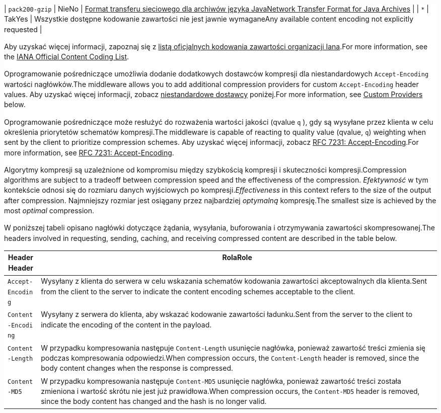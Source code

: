 | `pack200-gzip`                  | <span data-ttu-id="4e71e-143">Nie</span><span class="sxs-lookup"><span data-stu-id="4e71e-143">No</span></span>                   | [<span data-ttu-id="4e71e-144">Format transferu sieciowego dla archiwów języka Java</span><span class="sxs-lookup"><span data-stu-id="4e71e-144">Network Transfer Format for Java Archives</span></span>](https://jcp.org/aboutJava/communityprocess/review/jsr200/index.html) |
| `*`                             | <span data-ttu-id="4e71e-145">Tak</span><span class="sxs-lookup"><span data-stu-id="4e71e-145">Yes</span></span>                  | <span data-ttu-id="4e71e-146">Wszystkie dostępne kodowanie zawartości nie jest jawnie wymagane</span><span class="sxs-lookup"><span data-stu-id="4e71e-146">Any available content encoding not explicitly requested</span></span> |

<span data-ttu-id="4e71e-147">Aby uzyskać więcej informacji, zapoznaj się z [listą oficjalnych kodowania zawartości organizacji Iana](https://www.iana.org/assignments/http-parameters/http-parameters.xml#http-content-coding-registry).</span><span class="sxs-lookup"><span data-stu-id="4e71e-147">For more information, see the [IANA Official Content Coding List](https://www.iana.org/assignments/http-parameters/http-parameters.xml#http-content-coding-registry).</span></span>

<span data-ttu-id="4e71e-148">Oprogramowanie pośredniczące umożliwia dodanie dodatkowych dostawców kompresji dla niestandardowych `Accept-Encoding` wartości nagłówków.</span><span class="sxs-lookup"><span data-stu-id="4e71e-148">The middleware allows you to add additional compression providers for custom `Accept-Encoding` header values.</span></span> <span data-ttu-id="4e71e-149">Aby uzyskać więcej informacji, zobacz [niestandardowe dostawcy](#custom-providers) poniżej.</span><span class="sxs-lookup"><span data-stu-id="4e71e-149">For more information, see [Custom Providers](#custom-providers) below.</span></span>

<span data-ttu-id="4e71e-150">Oprogramowanie pośredniczące może resłużyć do rozważenia wartości jakości (qvalue `q` ), gdy są wysyłane przez klienta w celu określenia priorytetów schematów kompresji.</span><span class="sxs-lookup"><span data-stu-id="4e71e-150">The middleware is capable of reacting to quality value (qvalue, `q`) weighting when sent by the client to prioritize compression schemes.</span></span> <span data-ttu-id="4e71e-151">Aby uzyskać więcej informacji, zobacz [RFC 7231: Accept-Encoding](https://tools.ietf.org/html/rfc7231#section-5.3.4).</span><span class="sxs-lookup"><span data-stu-id="4e71e-151">For more information, see [RFC 7231: Accept-Encoding](https://tools.ietf.org/html/rfc7231#section-5.3.4).</span></span>

<span data-ttu-id="4e71e-152">Algorytmy kompresji są uzależnione od kompromisu między szybkością kompresji i skuteczności kompresji.</span><span class="sxs-lookup"><span data-stu-id="4e71e-152">Compression algorithms are subject to a tradeoff between compression speed and the effectiveness of the compression.</span></span> <span data-ttu-id="4e71e-153">*Efektywność* w tym kontekście odnosi się do rozmiaru danych wyjściowych po kompresji.</span><span class="sxs-lookup"><span data-stu-id="4e71e-153">*Effectiveness* in this context refers to the size of the output after compression.</span></span> <span data-ttu-id="4e71e-154">Najmniejszy rozmiar jest osiągany przez najbardziej *optymalną* kompresję.</span><span class="sxs-lookup"><span data-stu-id="4e71e-154">The smallest size is achieved by the most *optimal* compression.</span></span>

<span data-ttu-id="4e71e-155">W poniższej tabeli opisano nagłówki dotyczące żądania, wysyłania, buforowania i otrzymywania zawartości skompresowanej.</span><span class="sxs-lookup"><span data-stu-id="4e71e-155">The headers involved in requesting, sending, caching, and receiving compressed content are described in the table below.</span></span>

| <span data-ttu-id="4e71e-156">Header</span><span class="sxs-lookup"><span data-stu-id="4e71e-156">Header</span></span>             | <span data-ttu-id="4e71e-157">Rola</span><span class="sxs-lookup"><span data-stu-id="4e71e-157">Role</span></span> |
| ------------------ | ---- |
| `Accept-Encoding`  | <span data-ttu-id="4e71e-158">Wysyłany z klienta do serwera w celu wskazania schematów kodowania zawartości akceptowalnych dla klienta.</span><span class="sxs-lookup"><span data-stu-id="4e71e-158">Sent from the client to the server to indicate the content encoding schemes acceptable to the client.</span></span> |
| `Content-Encoding` | <span data-ttu-id="4e71e-159">Wysyłany z serwera do klienta, aby wskazać kodowanie zawartości ładunku.</span><span class="sxs-lookup"><span data-stu-id="4e71e-159">Sent from the server to the client to indicate the encoding of the content in the payload.</span></span> |
| `Content-Length`   | <span data-ttu-id="4e71e-160">W przypadku kompresowania następuje `Content-Length` usunięcie nagłówka, ponieważ zawartość treści zmienia się podczas kompresowania odpowiedzi.</span><span class="sxs-lookup"><span data-stu-id="4e71e-160">When compression occurs, the `Content-Length` header is removed, since the body content changes when the response is compressed.</span></span> |
| `Content-MD5`      | <span data-ttu-id="4e71e-161">W przypadku kompresowania następuje `Content-MD5` usunięcie nagłówka, ponieważ zawartość treści została zmieniona i wartość skrótu nie jest już prawidłowa.</span><span class="sxs-lookup"><span data-stu-id="4e71e-161">When compression occurs, the `Content-MD5` header is removed, since the body content has changed and the hash is no longer valid.</span></span> |